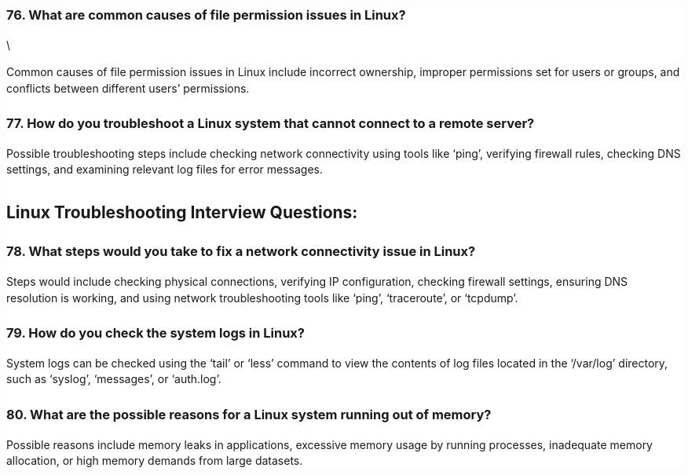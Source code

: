 &#x20;

### 76. What are common causes of file permission issues in Linux? <a href="#id-76.what_are_common_causes_of_file_permis" id="id-76.what_are_common_causes_of_file_permis"></a>

\


Common causes of file permission issues in Linux include incorrect ownership, improper permissions set for users or groups, and conflicts between different users’ permissions.

&#x20;

### 77. How do you troubleshoot a Linux system that cannot connect to a remote server? <a href="#id-77.how_do_you_troubleshoot_a_linux_syste" id="id-77.how_do_you_troubleshoot_a_linux_syste"></a>

Possible troubleshooting steps include checking network connectivity using tools like ‘ping’, verifying firewall rules, checking DNS settings, and examining relevant log files for error messages.

&#x20;

## Linux Troubleshooting Interview Questions: <a href="#linux_troubleshooting_interview_question" id="linux_troubleshooting_interview_question"></a>

### 78. What steps would you take to fix a network connectivity issue in Linux? <a href="#id-78.what_steps_would_you_take_to_fix_a_ne" id="id-78.what_steps_would_you_take_to_fix_a_ne"></a>

Steps would include checking physical connections, verifying IP configuration, checking firewall settings, ensuring DNS resolution is working, and using network troubleshooting tools like ‘ping’, ‘traceroute’, or ‘tcpdump’.

### 79. How do you check the system logs in Linux? <a href="#id-79.how_do_you_check_the_system_logs_in_l" id="id-79.how_do_you_check_the_system_logs_in_l"></a>

System logs can be checked using the ‘tail’ or ‘less’ command to view the contents of log files located in the ‘/var/log’ directory, such as ‘syslog’, ‘messages’, or ‘auth.log’.

&#x20;

### 80. What are the possible reasons for a Linux system running out of memory? <a href="#id-80.what_are_the_possible_reasons_for_a_l" id="id-80.what_are_the_possible_reasons_for_a_l"></a>

Possible reasons include memory leaks in applications, excessive memory usage by running processes, inadequate memory allocation, or high memory demands from large datasets.
